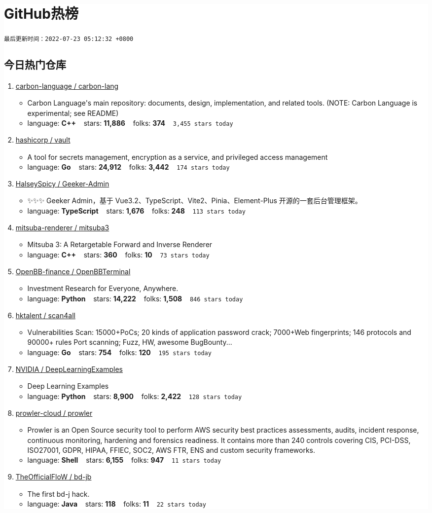 # GitHub热榜

`最后更新时间：2022-07-23 05:12:32 +0800`

## 今日热门仓库

1. [carbon-language / carbon-lang](https://github.com/carbon-language/carbon-lang)
    - Carbon Language's main repository: documents, design, implementation, and related tools. (NOTE: Carbon Language is experimental; see README)
    - language: **C++** &nbsp;&nbsp; stars: **11,886** &nbsp;&nbsp; folks: **374**  &nbsp;&nbsp; `3,455 stars today`

1. [hashicorp / vault](https://github.com/hashicorp/vault)
    - A tool for secrets management, encryption as a service, and privileged access management
    - language: **Go** &nbsp;&nbsp; stars: **24,912** &nbsp;&nbsp; folks: **3,442**  &nbsp;&nbsp; `174 stars today`

1. [HalseySpicy / Geeker-Admin](https://github.com/HalseySpicy/Geeker-Admin)
    - ✨✨✨ Geeker Admin，基于 Vue3.2、TypeScript、Vite2、Pinia、Element-Plus 开源的一套后台管理框架。
    - language: **TypeScript** &nbsp;&nbsp; stars: **1,676** &nbsp;&nbsp; folks: **248**  &nbsp;&nbsp; `113 stars today`

1. [mitsuba-renderer / mitsuba3](https://github.com/mitsuba-renderer/mitsuba3)
    - Mitsuba 3: A Retargetable Forward and Inverse Renderer
    - language: **C++** &nbsp;&nbsp; stars: **360** &nbsp;&nbsp; folks: **10**  &nbsp;&nbsp; `73 stars today`

1. [OpenBB-finance / OpenBBTerminal](https://github.com/OpenBB-finance/OpenBBTerminal)
    - Investment Research for Everyone, Anywhere.
    - language: **Python** &nbsp;&nbsp; stars: **14,222** &nbsp;&nbsp; folks: **1,508**  &nbsp;&nbsp; `846 stars today`

1. [hktalent / scan4all](https://github.com/hktalent/scan4all)
    - Vulnerabilities Scan: 15000+PoCs; 20 kinds of application password crack; 7000+Web fingerprints; 146 protocols and 90000+ rules Port scanning; Fuzz, HW, awesome BugBounty...
    - language: **Go** &nbsp;&nbsp; stars: **754** &nbsp;&nbsp; folks: **120**  &nbsp;&nbsp; `195 stars today`

1. [NVIDIA / DeepLearningExamples](https://github.com/NVIDIA/DeepLearningExamples)
    - Deep Learning Examples
    - language: **Python** &nbsp;&nbsp; stars: **8,900** &nbsp;&nbsp; folks: **2,422**  &nbsp;&nbsp; `128 stars today`

1. [prowler-cloud / prowler](https://github.com/prowler-cloud/prowler)
    - Prowler is an Open Source security tool to perform AWS security best practices assessments, audits, incident response, continuous monitoring, hardening and forensics readiness. It contains more than 240 controls covering CIS, PCI-DSS, ISO27001, GDPR, HIPAA, FFIEC, SOC2, AWS FTR, ENS and custom security frameworks.
    - language: **Shell** &nbsp;&nbsp; stars: **6,155** &nbsp;&nbsp; folks: **947**  &nbsp;&nbsp; `11 stars today`

1. [TheOfficialFloW / bd-jb](https://github.com/TheOfficialFloW/bd-jb)
    - The first bd-j hack.
    - language: **Java** &nbsp;&nbsp; stars: **118** &nbsp;&nbsp; folks: **11**  &nbsp;&nbsp; `22 stars today`
